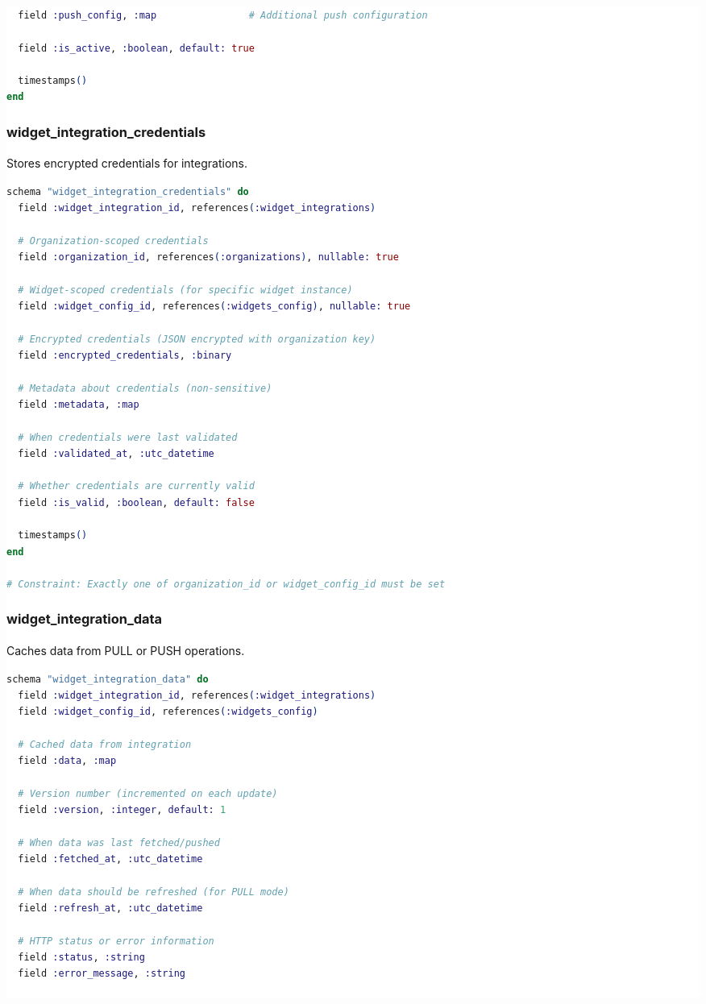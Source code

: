 ```elixir
  field :push_config, :map                # Additional push configuration
  
  field :is_active, :boolean, default: true
  
  timestamps()
end
```

### widget_integration_credentials

Stores encrypted credentials for integrations.

```elixir
schema "widget_integration_credentials" do
  field :widget_integration_id, references(:widget_integrations)
  
  # Organization-scoped credentials
  field :organization_id, references(:organizations), nullable: true
  
  # Widget-scoped credentials (for specific widget instance)
  field :widget_config_id, references(:widgets_config), nullable: true
  
  # Encrypted credentials (JSON encrypted with organization key)
  field :encrypted_credentials, :binary
  
  # Metadata about credentials (non-sensitive)
  field :metadata, :map
  
  # When credentials were last validated
  field :validated_at, :utc_datetime
  
  # Whether credentials are currently valid
  field :is_valid, :boolean, default: false
  
  timestamps()
end

# Constraint: Exactly one of organization_id or widget_config_id must be set
```

### widget_integration_data

Caches data from PULL or PUSH operations.

```elixir
schema "widget_integration_data" do
  field :widget_integration_id, references(:widget_integrations)
  field :widget_config_id, references(:widgets_config)
  
  # Cached data from integration
  field :data, :map
  
  # Version number (incremented on each update)
  field :version, :integer, default: 1
  
  # When data was last fetched/pushed
  field :fetched_at, :utc_datetime
  
  # When data should be refreshed (for PULL mode)
  field :refresh_at, :utc_datetime
  
  # HTTP status or error information
  field :status, :string
  field :error_message, :string
  
```